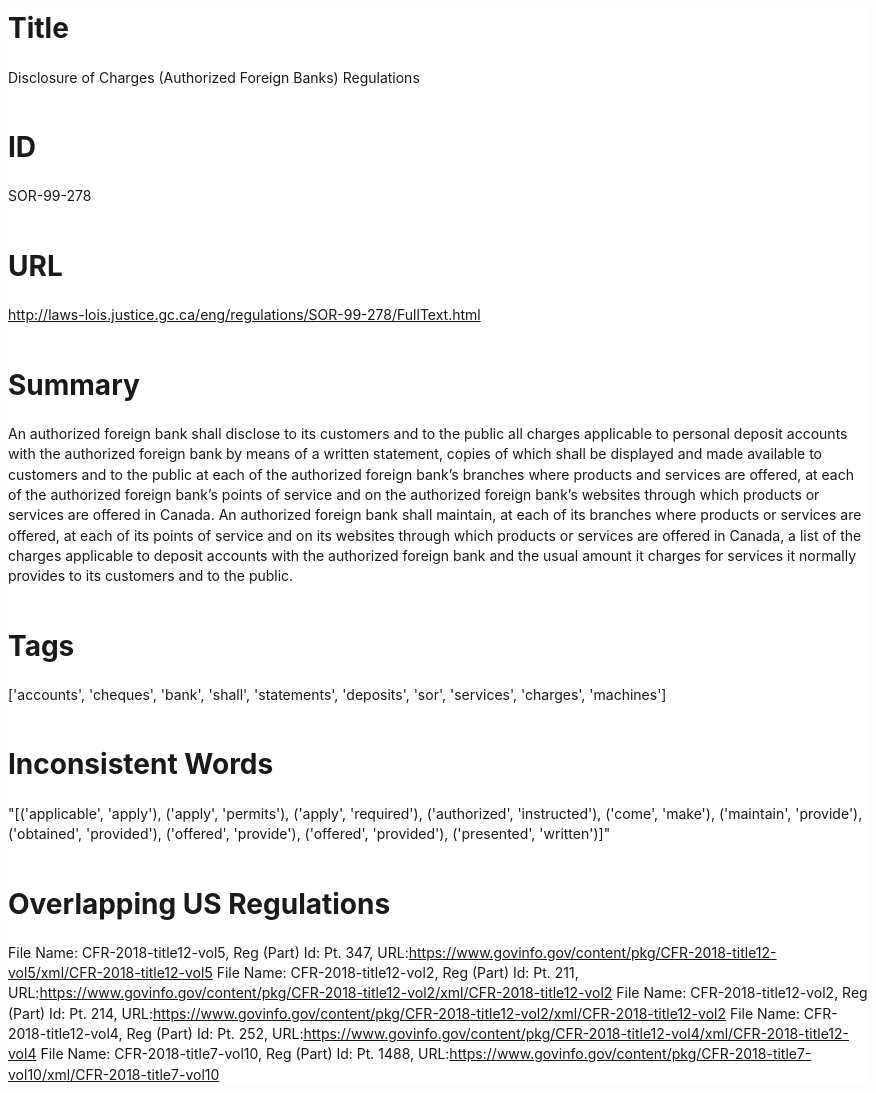 # Title
Disclosure of Charges (Authorized Foreign Banks) Regulations


# ID
SOR-99-278

# URL
http://laws-lois.justice.gc.ca/eng/regulations/SOR-99-278/FullText.html


# Summary
An authorized foreign bank shall disclose to its customers and to the public all charges applicable to personal deposit accounts with the authorized foreign bank by means of a written statement, copies of which shall be displayed and made available to customers and to the public at each of the authorized foreign bank’s branches where products and services are offered, at each of the authorized foreign bank’s points of service and on the authorized foreign bank’s websites through which products or services are offered in Canada.
An authorized foreign bank shall maintain, at each of its branches where products or services are offered, at each of its points of service and on its websites through which products or services are offered in Canada, a list of the charges applicable to deposit accounts with the authorized foreign bank and the usual amount it charges for services it normally provides to its customers and to the public.


# Tags
['accounts', 'cheques', 'bank', 'shall', 'statements', 'deposits', 'sor', 'services', 'charges', 'machines']


# Inconsistent Words
"[('applicable', 'apply'), ('apply', 'permits'), ('apply', 'required'), ('authorized', 'instructed'), ('come', 'make'), ('maintain', 'provide'), ('obtained', 'provided'), ('offered', 'provide'), ('offered', 'provided'), ('presented', 'written')]"


# Overlapping US Regulations
File Name: CFR-2018-title12-vol5, Reg (Part) Id: Pt. 347, URL:https://www.govinfo.gov/content/pkg/CFR-2018-title12-vol5/xml/CFR-2018-title12-vol5
File Name: CFR-2018-title12-vol2, Reg (Part) Id: Pt. 211, URL:https://www.govinfo.gov/content/pkg/CFR-2018-title12-vol2/xml/CFR-2018-title12-vol2
File Name: CFR-2018-title12-vol2, Reg (Part) Id: Pt. 214, URL:https://www.govinfo.gov/content/pkg/CFR-2018-title12-vol2/xml/CFR-2018-title12-vol2
File Name: CFR-2018-title12-vol4, Reg (Part) Id: Pt. 252, URL:https://www.govinfo.gov/content/pkg/CFR-2018-title12-vol4/xml/CFR-2018-title12-vol4
File Name: CFR-2018-title7-vol10, Reg (Part) Id: Pt. 1488, URL:https://www.govinfo.gov/content/pkg/CFR-2018-title7-vol10/xml/CFR-2018-title7-vol10
